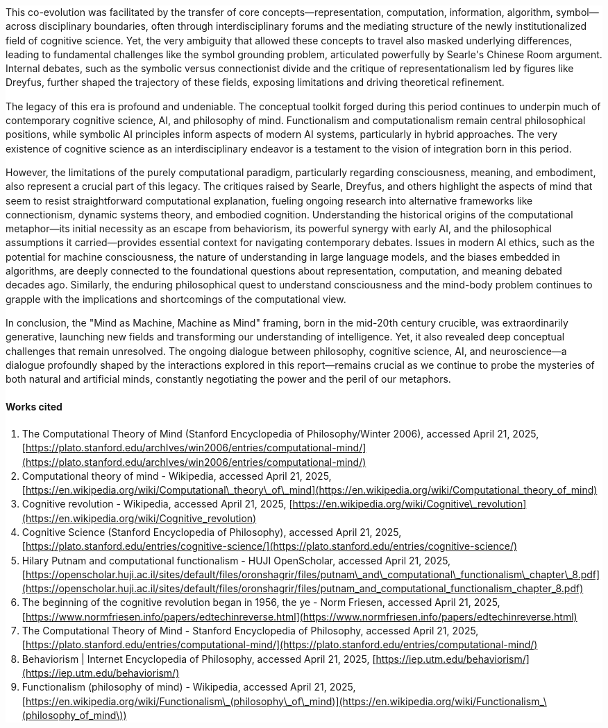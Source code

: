 This co-evolution was facilitated by the transfer of core concepts—representation, computation, information, algorithm, symbol—across disciplinary boundaries, often through interdisciplinary forums and the mediating structure of the newly institutionalized field of cognitive science. Yet, the very ambiguity that allowed these concepts to travel also masked underlying differences, leading to fundamental challenges like the symbol grounding problem, articulated powerfully by Searle's Chinese Room argument. Internal debates, such as the symbolic versus connectionist divide and the critique of representationalism led by figures like Dreyfus, further shaped the trajectory of these fields, exposing limitations and driving theoretical refinement.

The legacy of this era is profound and undeniable. The conceptual toolkit forged during this period continues to underpin much of contemporary cognitive science, AI, and philosophy of mind. Functionalism and computationalism remain central philosophical positions, while symbolic AI principles inform aspects of modern AI systems, particularly in hybrid approaches. The very existence of cognitive science as an interdisciplinary endeavor is a testament to the vision of integration born in this period.

However, the limitations of the purely computational paradigm, particularly regarding consciousness, meaning, and embodiment, also represent a crucial part of this legacy. The critiques raised by Searle, Dreyfus, and others highlight the aspects of mind that seem to resist straightforward computational explanation, fueling ongoing research into alternative frameworks like connectionism, dynamic systems theory, and embodied cognition. Understanding the historical origins of the computational metaphor—its initial necessity as an escape from behaviorism, its powerful synergy with early AI, and the philosophical assumptions it carried—provides essential context for navigating contemporary debates. Issues in modern AI ethics, such as the potential for machine consciousness, the nature of understanding in large language models, and the biases embedded in algorithms, are deeply connected to the foundational questions about representation, computation, and meaning debated decades ago. Similarly, the enduring philosophical quest to understand consciousness and the mind-body problem continues to grapple with the implications and shortcomings of the computational view.

In conclusion, the "Mind as Machine, Machine as Mind" framing, born in the mid-20th century crucible, was extraordinarily generative, launching new fields and transforming our understanding of intelligence. Yet, it also revealed deep conceptual challenges that remain unresolved. The ongoing dialogue between philosophy, cognitive science, AI, and neuroscience—a dialogue profoundly shaped by the interactions explored in this report—remains crucial as we continue to probe the mysteries of both natural and artificial minds, constantly negotiating the power and the peril of our metaphors.

#### **Works cited**

1. The Computational Theory of Mind (Stanford Encyclopedia of Philosophy/Winter 2006), accessed April 21, 2025, [https://plato.stanford.edu/archIves/win2006/entries/computational-mind/](https://plato.stanford.edu/archIves/win2006/entries/computational-mind/)  
2. Computational theory of mind \- Wikipedia, accessed April 21, 2025, [https://en.wikipedia.org/wiki/Computational\_theory\_of\_mind](https://en.wikipedia.org/wiki/Computational_theory_of_mind)  
3. Cognitive revolution \- Wikipedia, accessed April 21, 2025, [https://en.wikipedia.org/wiki/Cognitive\_revolution](https://en.wikipedia.org/wiki/Cognitive_revolution)  
4. Cognitive Science (Stanford Encyclopedia of Philosophy), accessed April 21, 2025, [https://plato.stanford.edu/entries/cognitive-science/](https://plato.stanford.edu/entries/cognitive-science/)  
5. Hilary Putnam and computational functionalism \- HUJI OpenScholar, accessed April 21, 2025, [https://openscholar.huji.ac.il/sites/default/files/oronshagrir/files/putnam\_and\_computational\_functionalism\_chapter\_8.pdf](https://openscholar.huji.ac.il/sites/default/files/oronshagrir/files/putnam_and_computational_functionalism_chapter_8.pdf)  
6. The beginning of the cognitive revolution began in 1956, the ye \- Norm Friesen, accessed April 21, 2025, [https://www.normfriesen.info/papers/edtechinreverse.html](https://www.normfriesen.info/papers/edtechinreverse.html)  
7. The Computational Theory of Mind \- Stanford Encyclopedia of Philosophy, accessed April 21, 2025, [https://plato.stanford.edu/entries/computational-mind/](https://plato.stanford.edu/entries/computational-mind/)  
8. Behaviorism | Internet Encyclopedia of Philosophy, accessed April 21, 2025, [https://iep.utm.edu/behaviorism/](https://iep.utm.edu/behaviorism/)  
9. Functionalism (philosophy of mind) \- Wikipedia, accessed April 21, 2025, [https://en.wikipedia.org/wiki/Functionalism\_(philosophy\_of\_mind)](https://en.wikipedia.org/wiki/Functionalism_\(philosophy_of_mind\))  